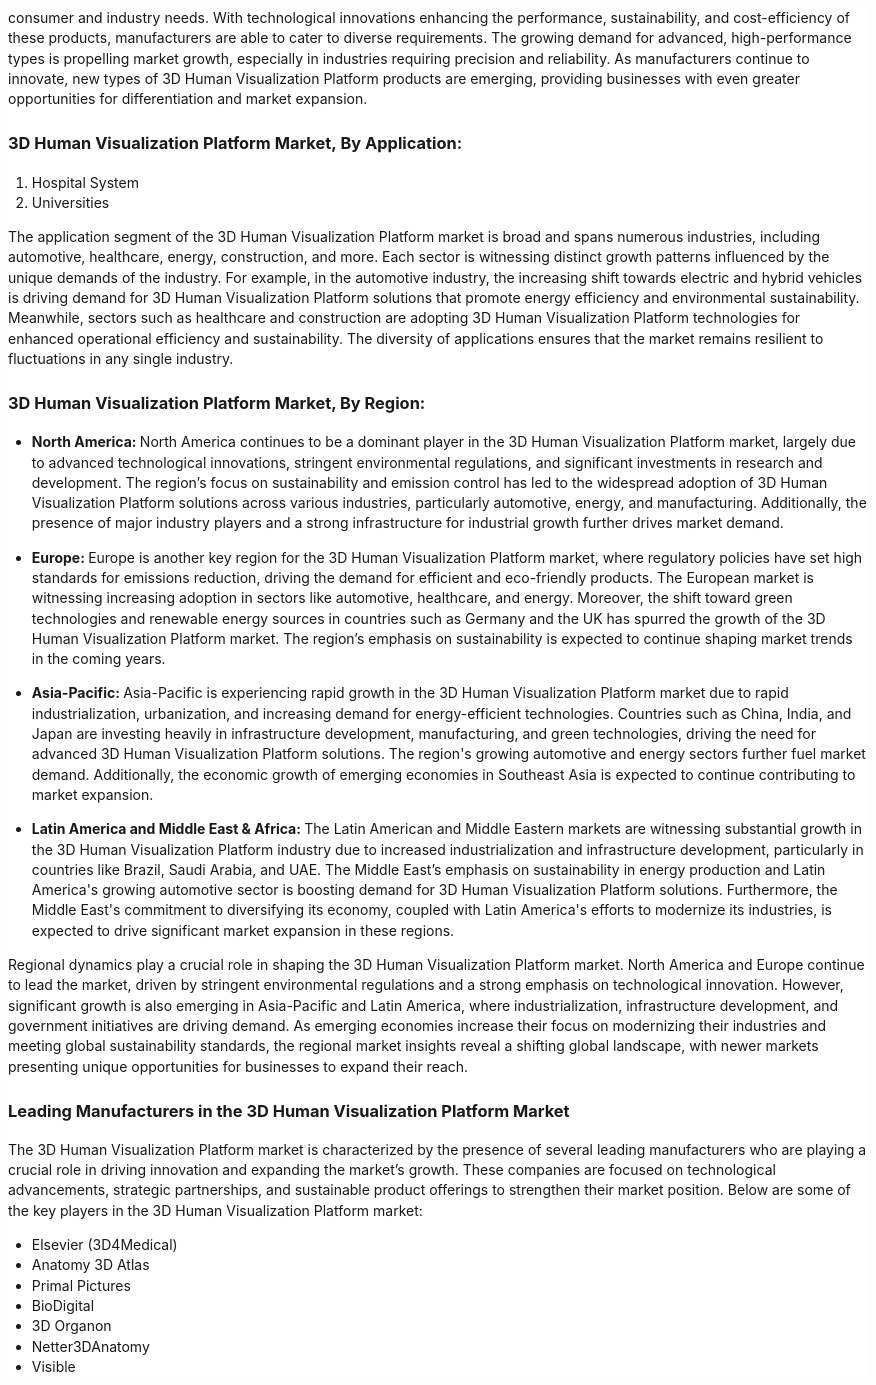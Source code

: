 consumer and industry needs. With technological innovations enhancing the performance, sustainability, and cost-efficiency of these products, manufacturers are able to cater to diverse requirements. The growing demand for advanced, high-performance types is propelling market growth, especially in industries requiring precision and reliability. As manufacturers continue to innovate, new types of 3D Human Visualization Platform products are emerging, providing businesses with even greater opportunities for differentiation and market expansion.</p><h3>3D Human Visualization Platform Market,&nbsp;By Application:</h3><ol><li>Hospital System<li> Universities</li></ol><p>The application segment of the 3D Human Visualization Platform market is broad and spans numerous industries, including automotive, healthcare, energy, construction, and more. Each sector is witnessing distinct growth patterns influenced by the unique demands of the industry. For example, in the automotive industry, the increasing shift towards electric and hybrid vehicles is driving demand for 3D Human Visualization Platform solutions that promote energy efficiency and environmental sustainability. Meanwhile, sectors such as healthcare and construction are adopting 3D Human Visualization Platform technologies for enhanced operational efficiency and sustainability. The diversity of applications ensures that the market remains resilient to fluctuations in any single industry.</p><h3>3D Human Visualization Platform Market, By Region:</h3><ul><li><p><strong>North America:&nbsp;</strong>North America continues to be a dominant player in the 3D Human Visualization Platform market, largely due to advanced technological innovations, stringent environmental regulations, and significant investments in research and development. The region&rsquo;s focus on sustainability and emission control has led to the widespread adoption of 3D Human Visualization Platform solutions across various industries, particularly automotive, energy, and manufacturing. Additionally, the presence of major industry players and a strong infrastructure for industrial growth further drives market demand.</p></li><li><p><strong><strong>Europe:&nbsp;</strong></strong>Europe is another key region for the 3D Human Visualization Platform market, where regulatory policies have set high standards for emissions reduction, driving the demand for efficient and eco-friendly products. The European market is witnessing increasing adoption in sectors like automotive, healthcare, and energy. Moreover, the shift toward green technologies and renewable energy sources in countries such as Germany and the UK has spurred the growth of the 3D Human Visualization Platform market. The region&rsquo;s emphasis on sustainability is expected to continue shaping market trends in the coming years.</p></li><li><p><strong><strong>Asia-Pacific:&nbsp;</strong></strong>Asia-Pacific is experiencing rapid growth in the 3D Human Visualization Platform market due to rapid industrialization, urbanization, and increasing demand for energy-efficient technologies. Countries such as China, India, and Japan are investing heavily in infrastructure development, manufacturing, and green technologies, driving the need for advanced 3D Human Visualization Platform solutions. The region's growing automotive and energy sectors further fuel market demand. Additionally, the economic growth of emerging economies in Southeast Asia is expected to continue contributing to market expansion.</p></li><li><p><strong><strong>Latin America and Middle East &amp; Africa:&nbsp;</strong></strong>The Latin American and Middle Eastern markets are witnessing substantial growth in the 3D Human Visualization Platform industry due to increased industrialization and infrastructure development, particularly in countries like Brazil, Saudi Arabia, and UAE. The Middle East&rsquo;s emphasis on sustainability in energy production and Latin America's growing automotive sector is boosting demand for 3D Human Visualization Platform solutions. Furthermore, the Middle East's commitment to diversifying its economy, coupled with Latin America's efforts to modernize its industries, is expected to drive significant market expansion in these regions.</p></li></ul><p>Regional dynamics play a crucial role in shaping the 3D Human Visualization Platform market. North America and Europe continue to lead the market, driven by stringent environmental regulations and a strong emphasis on technological innovation. However, significant growth is also emerging in Asia-Pacific and Latin America, where industrialization, infrastructure development, and government initiatives are driving demand. As emerging economies increase their focus on modernizing their industries and meeting global sustainability standards, the regional market insights reveal a shifting global landscape, with newer markets presenting unique opportunities for businesses to expand their reach.</p><h3><strong>Leading Manufacturers in the 3D Human Visualization Platform Market</strong></h3><p>The 3D Human Visualization Platform market is characterized by the presence of several leading manufacturers who are playing a crucial role in driving innovation and expanding the market&rsquo;s growth. These companies are focused on technological advancements, strategic partnerships, and sustainable product offerings to strengthen their market position. Below are some of the key players in the 3D Human Visualization Platform market:</p></div><div class="article-main__content" data-test-id="publishing-text-block"><ul><li><span class="">Elsevier (3D4Medical)<li>Anatomy 3D Atlas<li>Primal Pictures<li>BioDigital<li>3D Organon<li>Netter3DAnatomy<li>Visible